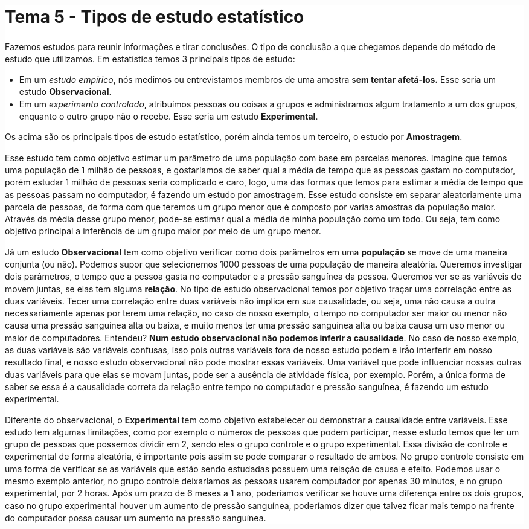 
# Tema 5 - Tipos de estudo estatístico

Fazemos estudos para reunir informações e tirar conclusões. O tipo de conclusão a que chegamos depende do método de estudo que utilizamos. Em estatística temos 3 principais tipos de estudo:

- Em um *estudo empírico*, nós medimos ou entrevistamos membros de uma amostra s**em tentar afetá-los.** Esse seria um estudo **Observacional**.
- Em um *experimento controlado*, atribuímos pessoas ou coisas a grupos e administramos algum tratamento a um dos grupos, enquanto o outro grupo não o recebe. Esse seria um estudo **Experimental**.

Os acima são os principais tipos de estudo estatístico, porém ainda temos um terceiro, o estudo por **Amostragem**. 

Esse estudo tem como objetivo estimar um parâmetro de uma população com base em parcelas menores. Imagine que temos uma população de 1 milhão de pessoas, e gostaríamos de saber qual a média de tempo que as pessoas gastam no computador, porém estudar 1 milhão de pessoas seria complicado e caro, logo, uma das formas que temos para estimar  a média de tempo que as pessoas passam no computador, é fazendo um estudo por amostragem.
Esse estudo consiste em separar aleatoriamente uma parcela de pessoas, de forma com que teremos um grupo menor que é composto por varias amostras da população maior. Através da média desse grupo menor, pode-se estimar qual a média de minha população como um todo. Ou seja, tem como objetivo principal a inferência de um grupo maior por meio de um grupo menor.

Já um estudo **Observacional** tem como objetivo verificar como dois parâmetros em uma **população** se move de uma maneira conjunta (ou não). 
Podemos supor que selecionemos 1000 pessoas de uma população de maneira aleatória. Queremos investigar dois parâmetros, o tempo que a pessoa gasta no computador e a pressão sanguínea da pessoa. Queremos ver se as variáveis de movem juntas, se elas tem alguma **relação**. No tipo de estudo observacional temos por objetivo traçar uma correlação entre as duas variáveis. Tecer uma correlação entre duas variáveis não implica em sua causalidade, ou seja, uma não causa a outra necessariamente apenas por terem uma relação, no caso de nosso exemplo, o tempo no computador ser maior ou menor não causa uma pressão sanguínea alta ou baixa, e muito menos ter uma pressão sanguínea alta ou baixa causa um uso menor ou maior de computadores. Entendeu? 
**Num estudo observacional não podemos inferir a causalidade**. No caso de nosso exemplo, as duas variáveis são variáveis confusas, isso pois outras variáveis fora de nosso estudo podem e irã́o interferir em nosso resultado final, e nosso estudo observacional não pode mostrar essas variáveis. Uma variável que pode influenciar nossas outras duas variáveis para que elas se movam juntas, pode ser a ausência de atividade física, por exemplo. Porém, a única forma de saber se essa é a causalidade correta da relação entre tempo no computador e pressão sanguínea, é fazendo um estudo experimental.

Diferente do observacional, o **Experimental** tem como objetivo estabelecer ou demonstrar a causalidade entre variáveis. Esse estudo tem algumas limitações, como por exemplo o números de pessoas que podem participar, nesse estudo temos que ter um grupo de pessoas que possemos dividir em 2, sendo eles o grupo controle e o grupo experimental. Essa divisão de controle e experimental de forma aleatória, é importante pois assim se pode comparar o resultado de ambos. No grupo controle consiste em uma forma de verificar se as variáveis que estão sendo estudadas possuem uma relação de causa e efeito. Podemos usar o mesmo exemplo anterior, no grupo controle deixaríamos as pessoas usarem computador por apenas 30 minutos, e no grupo experimental, por 2 horas. Após um prazo de 6 meses a 1 ano, poderíamos verificar se houve uma diferença entre os dois grupos, caso no grupo experimental houver um aumento de pressão sanguínea, poderíamos dizer que talvez ficar mais tempo na frente do computador possa causar um aumento na pressão sanguínea.
